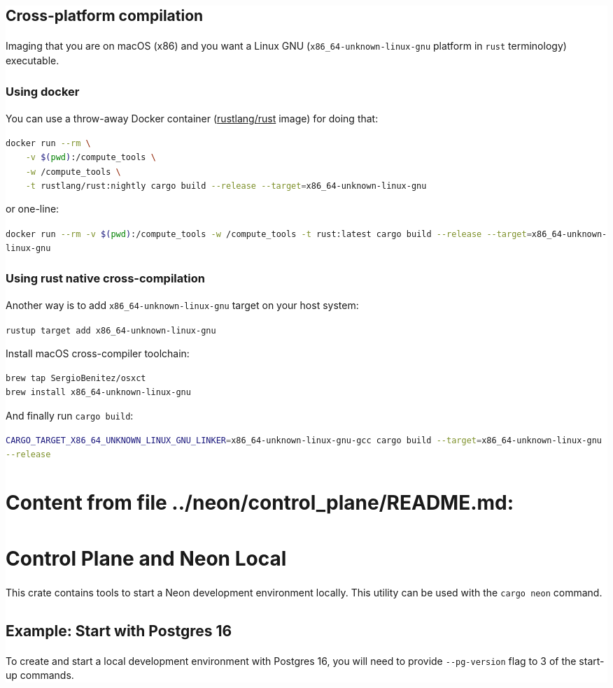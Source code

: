 ## Cross-platform compilation

Imaging that you are on macOS (x86) and you want a Linux GNU (`x86_64-unknown-linux-gnu` platform in `rust` terminology) executable.

### Using docker

You can use a throw-away Docker container ([rustlang/rust](https://hub.docker.com/r/rustlang/rust/) image) for doing that:
```sh
docker run --rm \
    -v $(pwd):/compute_tools \
    -w /compute_tools \
    -t rustlang/rust:nightly cargo build --release --target=x86_64-unknown-linux-gnu
```
or one-line:
```sh
docker run --rm -v $(pwd):/compute_tools -w /compute_tools -t rust:latest cargo build --release --target=x86_64-unknown-linux-gnu
```

### Using rust native cross-compilation

Another way is to add `x86_64-unknown-linux-gnu` target on your host system:
```sh
rustup target add x86_64-unknown-linux-gnu
```

Install macOS cross-compiler toolchain:
```sh
brew tap SergioBenitez/osxct
brew install x86_64-unknown-linux-gnu
```

And finally run `cargo build`:
```sh
CARGO_TARGET_X86_64_UNKNOWN_LINUX_GNU_LINKER=x86_64-unknown-linux-gnu-gcc cargo build --target=x86_64-unknown-linux-gnu --release
```


# Content from file ../neon/control_plane/README.md:

# Control Plane and Neon Local

This crate contains tools to start a Neon development environment locally. This utility can be used with the `cargo neon` command.

## Example: Start with Postgres 16

To create and start a local development environment with Postgres 16, you will need to provide `--pg-version` flag to 3 of the start-up commands.
